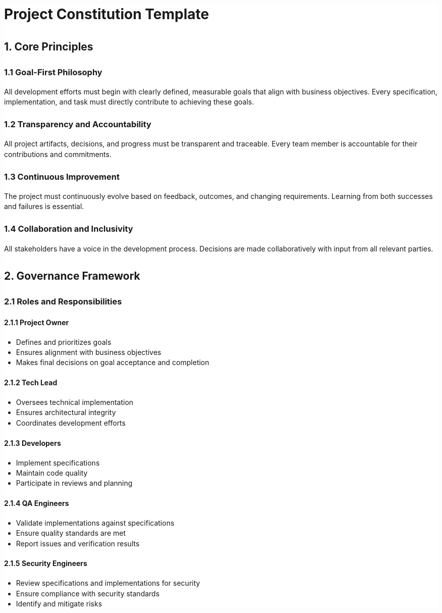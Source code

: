 # Project Constitution Template

## 1. Core Principles

### 1.1 Goal-First Philosophy
All development efforts must begin with clearly defined, measurable goals that align with business objectives. Every specification, implementation, and task must directly contribute to achieving these goals.

### 1.2 Transparency and Accountability
All project artifacts, decisions, and progress must be transparent and traceable. Every team member is accountable for their contributions and commitments.

### 1.3 Continuous Improvement
The project must continuously evolve based on feedback, outcomes, and changing requirements. Learning from both successes and failures is essential.

### 1.4 Collaboration and Inclusivity
All stakeholders have a voice in the development process. Decisions are made collaboratively with input from all relevant parties.

## 2. Governance Framework

### 2.1 Roles and Responsibilities

#### 2.1.1 Project Owner
- Defines and prioritizes goals
- Ensures alignment with business objectives
- Makes final decisions on goal acceptance and completion

#### 2.1.2 Tech Lead
- Oversees technical implementation
- Ensures architectural integrity
- Coordinates development efforts

#### 2.1.3 Developers
- Implement specifications
- Maintain code quality
- Participate in reviews and planning

#### 2.1.4 QA Engineers
- Validate implementations against specifications
- Ensure quality standards are met
- Report issues and verification results

#### 2.1.5 Security Engineers
- Review specifications and implementations for security
- Ensure compliance with security standards
- Identify and mitigate risks
